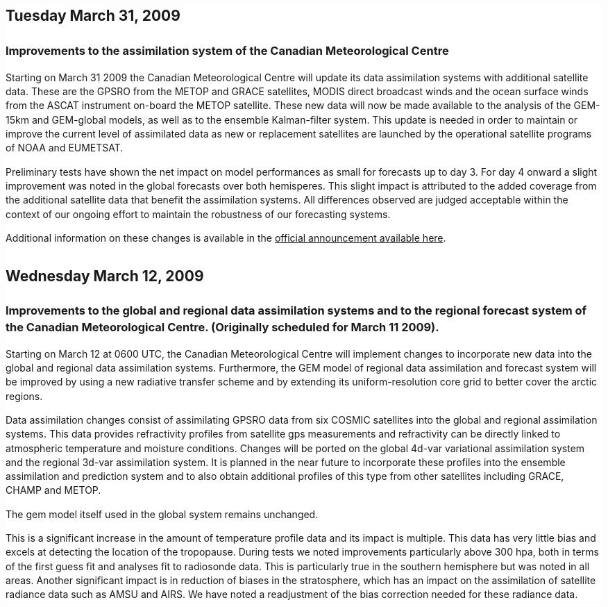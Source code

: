 
## Tuesday March 31, 2009

### Improvements to the assimilation system of the Canadian Meteorological Centre

Starting on March 31 2009 the Canadian Meteorological Centre will update its data assimilation systems with additional satellite data. These are the GPSRO from the METOP and GRACE satellites, MODIS direct broadcast winds and the ocean surface winds from the ASCAT instrument on-board the METOP satellite. These new data will now be made available to the analysis of the GEM-15km and GEM-global models, as well as to the ensemble Kalman-filter system. This update is needed in order to maintain or improve the current level of assimilated data as new or replacement satellites are launched by the operational satellite programs of NOAA and EUMETSAT.

Preliminary tests have shown the net impact on model performances as small for forecasts up to day 3. For day 4 onward a slight improvement was noted in the global forecasts over both hemisperes. This slight impact is attributed to the added coverage from the additional satellite data that benefit the assimilation systems. All differences observed are judged acceptable within the context of our ongoing effort to maintain the robustness of our forecasting systems.

Additional information on these changes is available in the [official announcement available here](https://collaboration.cmc.ec.gc.ca/cmc/cmoi/product_guide/docs/lib/op_systems/doc_opchanges/genot_20090327_en_fr.pdf).


## Wednesday March 12, 2009

### Improvements to the global and regional data assimilation systems and to the regional forecast system of the Canadian Meteorological Centre. (Originally scheduled for March 11 2009).

Starting on March 12 at 0600 UTC, the Canadian Meteorological Centre will implement changes to incorporate new data into the global and regional data assimilation systems. Furthermore, the GEM model of regional data assimilation and forecast system will be improved by using a new radiative transfer scheme and by extending its uniform-resolution core grid to better cover the arctic regions.

Data assimilation changes consist of assimilating GPSRO data from six COSMIC satellites into the global and regional assimilation systems. This data provides refractivity profiles from satellite gps measurements and refractivity can be directly linked to atmospheric temperature and moisture conditions. Changes will be ported on the global 4d-var variational assimilation system and the regional 3d-var assimilation system. It is planned in the near future to incorporate these profiles into the ensemble assimilation and prediction system and to also obtain additional profiles of this type from other satellites including GRACE, CHAMP and METOP.

The gem model itself used in the global system remains unchanged.

This is a significant increase in the amount of temperature profile data and its impact is multiple. This data has very little bias and excels at detecting the location of the tropopause. During tests we noted improvements particularly above 300 hpa, both in terms of the first guess fit and analyses fit to radiosonde data. This is particularly true in the southern hemisphere but was noted in all areas. Another significant impact is in reduction of biases in the stratosphere, which has an impact on the assimilation of satellite radiance data such as AMSU and AIRS. We have noted a readjustment of the bias correction needed for these radiance data.
